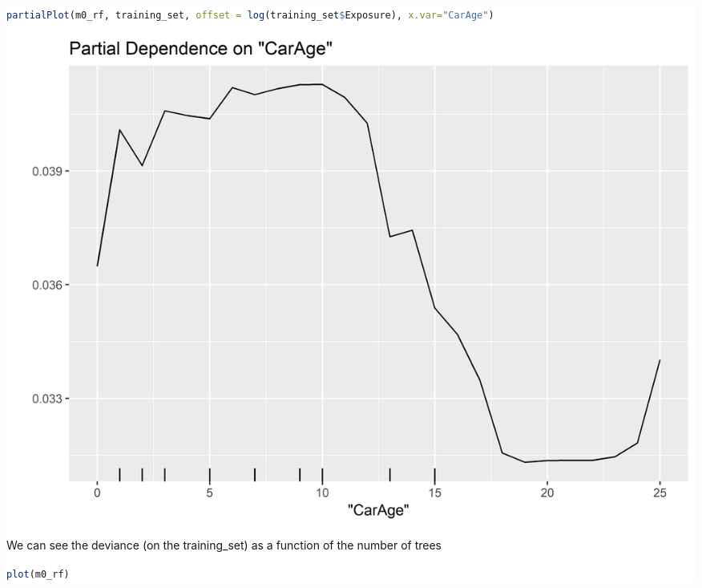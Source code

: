 ``` r
partialPlot(m0_rf, training_set, offset = log(training_set$Exposure), x.var="CarAge")
```

<img src="rf_files/figure-markdown_github/unnamed-chunk-6-2.png" style="display: block; margin: auto;" />

We can see the deviance (on the training\_set) as a function of the number of trees

``` r
plot(m0_rf)
```
